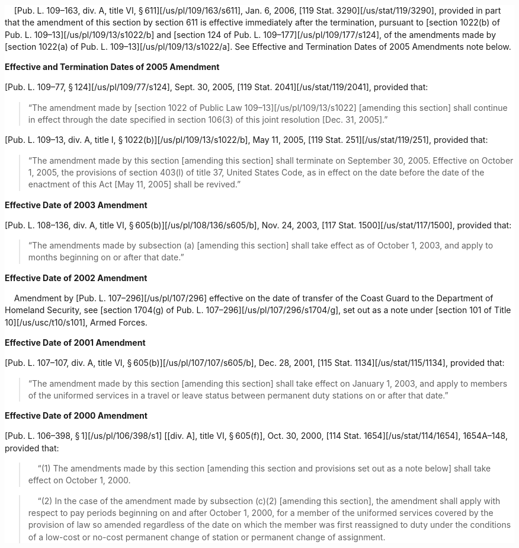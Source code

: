     [Pub. L. 109–163, div. A, title VI, § 611][/us/pl/109/163/s611], Jan. 6, 2006, [119 Stat. 3290][/us/stat/119/3290], provided in part that the amendment of this section by section 611 is effective immediately after the termination, pursuant to [section 1022(b) of Pub. L. 109–13][/us/pl/109/13/s1022/b] and [section 124 of Pub. L. 109–177][/us/pl/109/177/s124], of the amendments made by [section 1022(a) of Pub. L. 109–13][/us/pl/109/13/s1022/a]. See Effective and Termination Dates of 2005 Amendments note below.

 __Effective and Termination Dates of 2005 Amendment__ 

[Pub. L. 109–77, § 124][/us/pl/109/77/s124], Sept. 30, 2005, [119 Stat. 2041][/us/stat/119/2041], provided that: 

> “The amendment made by [section 1022 of Public Law 109–13][/us/pl/109/13/s1022] \[amending this section\] shall continue in effect through the date specified in section 106(3) of this joint resolution \[Dec. 31, 2005\].”

[Pub. L. 109–13, div. A, title I, § 1022(b)][/us/pl/109/13/s1022/b], May 11, 2005, [119 Stat. 251][/us/stat/119/251], provided that: 

> “The amendment made by this section \[amending this section\] shall terminate on September 30, 2005. Effective on October 1, 2005, the provisions of section 403(l) of title 37, United States Code, as in effect on the date before the date of the enactment of this Act \[May 11, 2005\] shall be revived.”

 __Effective Date of 2003 Amendment__ 

[Pub. L. 108–136, div. A, title VI, § 605(b)][/us/pl/108/136/s605/b], Nov. 24, 2003, [117 Stat. 1500][/us/stat/117/1500], provided that: 

> “The amendments made by subsection (a) \[amending this section\] shall take effect as of October 1, 2003, and apply to months beginning on or after that date.”

 __Effective Date of 2002 Amendment__ 

    Amendment by [Pub. L. 107–296][/us/pl/107/296] effective on the date of transfer of the Coast Guard to the Department of Homeland Security, see [section 1704(g) of Pub. L. 107–296][/us/pl/107/296/s1704/g], set out as a note under [section 101 of Title 10][/us/usc/t10/s101], Armed Forces.

 __Effective Date of 2001 Amendment__ 

[Pub. L. 107–107, div. A, title VI, § 605(b)][/us/pl/107/107/s605/b], Dec. 28, 2001, [115 Stat. 1134][/us/stat/115/1134], provided that: 

> “The amendment made by this section \[amending this section\] shall take effect on January 1, 2003, and apply to members of the uniformed services in a travel or leave status between permanent duty stations on or after that date.”

 __Effective Date of 2000 Amendment__ 

[Pub. L. 106–398, § 1][/us/pl/106/398/s1] \[\[div. A\], title VI, § 605(f)\], Oct. 30, 2000, [114 Stat. 1654][/us/stat/114/1654], 1654A–148, provided that:

>     “(1) The amendments made by this section \[amending this section and provisions set out as a note below\] shall take effect on October 1, 2000.

>     “(2) In the case of the amendment made by subsection (c)(2) \[amending this section\], the amendment shall apply with respect to pay periods beginning on and after October 1, 2000, for a member of the uniformed services covered by the provision of law so amended regardless of the date on which the member was first reassigned to duty under the conditions of a low-cost or no-cost permanent change of station or permanent change of assignment.

